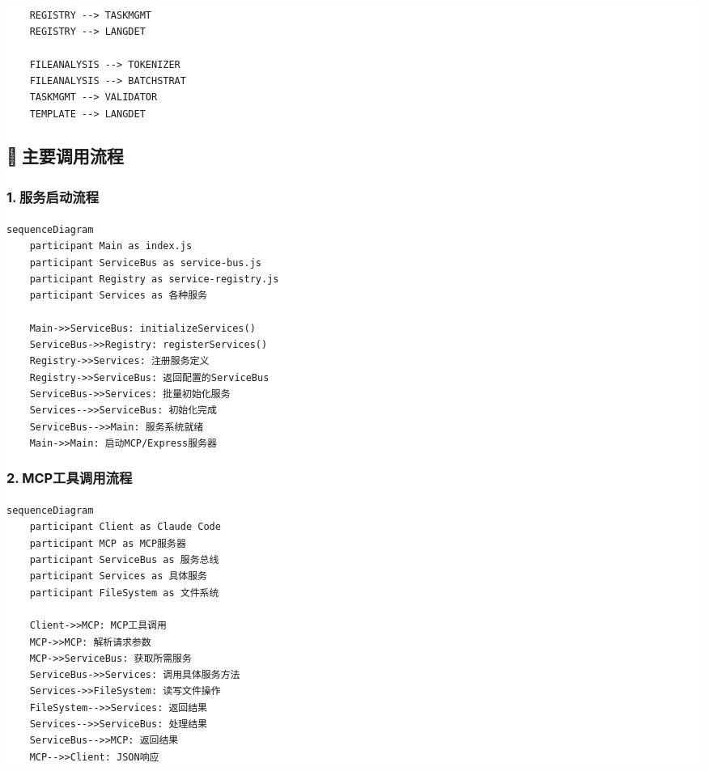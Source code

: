 ```mermaid
    REGISTRY --> TASKMGMT
    REGISTRY --> LANGDET
    
    FILEANALYSIS --> TOKENIZER
    FILEANALYSIS --> BATCHSTRAT
    TASKMGMT --> VALIDATOR
    TEMPLATE --> LANGDET
```

## 🔄 主要调用流程

### 1. 服务启动流程

```mermaid
sequenceDiagram
    participant Main as index.js
    participant ServiceBus as service-bus.js
    participant Registry as service-registry.js
    participant Services as 各种服务
    
    Main->>ServiceBus: initializeServices()
    ServiceBus->>Registry: registerServices()
    Registry->>Services: 注册服务定义
    Registry->>ServiceBus: 返回配置的ServiceBus
    ServiceBus->>Services: 批量初始化服务
    Services-->>ServiceBus: 初始化完成
    ServiceBus-->>Main: 服务系统就绪
    Main->>Main: 启动MCP/Express服务器
```

### 2. MCP工具调用流程

```mermaid
sequenceDiagram
    participant Client as Claude Code
    participant MCP as MCP服务器
    participant ServiceBus as 服务总线
    participant Services as 具体服务
    participant FileSystem as 文件系统
    
    Client->>MCP: MCP工具调用
    MCP->>MCP: 解析请求参数
    MCP->>ServiceBus: 获取所需服务
    ServiceBus->>Services: 调用具体服务方法
    Services->>FileSystem: 读写文件操作
    FileSystem-->>Services: 返回结果
    Services-->>ServiceBus: 处理结果
    ServiceBus-->>MCP: 返回结果
    MCP-->>Client: JSON响应
```
